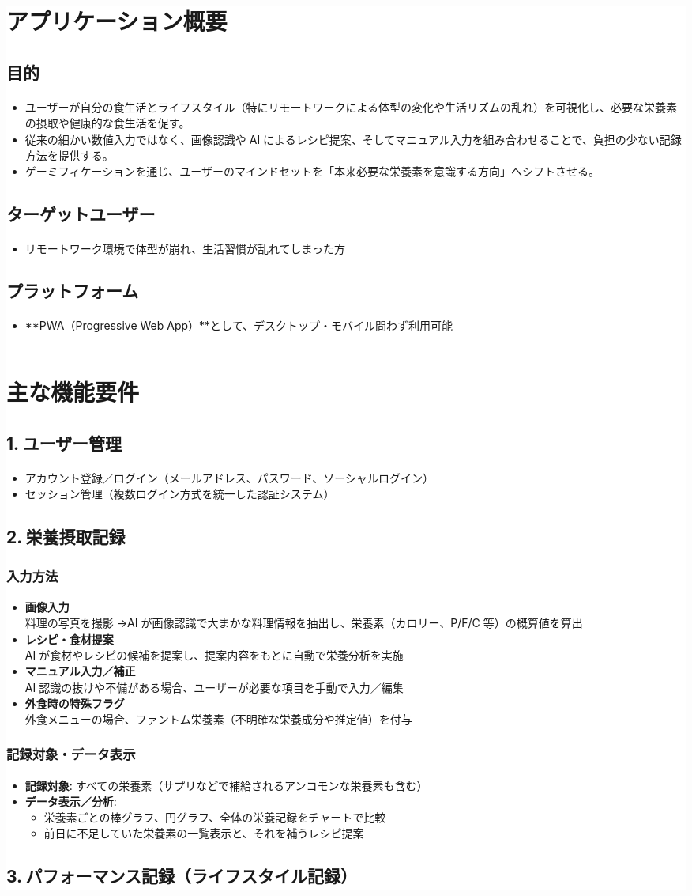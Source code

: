 # アプリケーション概要

## 目的

- ユーザーが自分の食生活とライフスタイル（特にリモートワークによる体型の変化や生活リズムの乱れ）を可視化し、必要な栄養素の摂取や健康的な食生活を促す。
- 従来の細かい数値入力ではなく、画像認識や AI によるレシピ提案、そしてマニュアル入力を組み合わせることで、負担の少ない記録方法を提供する。
- ゲーミフィケーションを通じ、ユーザーのマインドセットを「本来必要な栄養素を意識する方向」へシフトさせる。

## ターゲットユーザー

- リモートワーク環境で体型が崩れ、生活習慣が乱れてしまった方

## プラットフォーム

- **PWA（Progressive Web App）**として、デスクトップ・モバイル問わず利用可能

---

# 主な機能要件

## 1. ユーザー管理

- アカウント登録／ログイン（メールアドレス、パスワード、ソーシャルログイン）
- セッション管理（複数ログイン方式を統一した認証システム）

## 2. 栄養摂取記録

### 入力方法

- **画像入力**  
  料理の写真を撮影 →AI が画像認識で大まかな料理情報を抽出し、栄養素（カロリー、P/F/C 等）の概算値を算出
- **レシピ・食材提案**  
  AI が食材やレシピの候補を提案し、提案内容をもとに自動で栄養分析を実施
- **マニュアル入力／補正**  
  AI 認識の抜けや不備がある場合、ユーザーが必要な項目を手動で入力／編集
- **外食時の特殊フラグ**  
  外食メニューの場合、ファントム栄養素（不明確な栄養成分や推定値）を付与

### 記録対象・データ表示

- **記録対象**: すべての栄養素（サプリなどで補給されるアンコモンな栄養素も含む）
- **データ表示／分析**:
  - 栄養素ごとの棒グラフ、円グラフ、全体の栄養記録をチャートで比較
  - 前日に不足していた栄養素の一覧表示と、それを補うレシピ提案

## 3. パフォーマンス記録（ライフスタイル記録）
